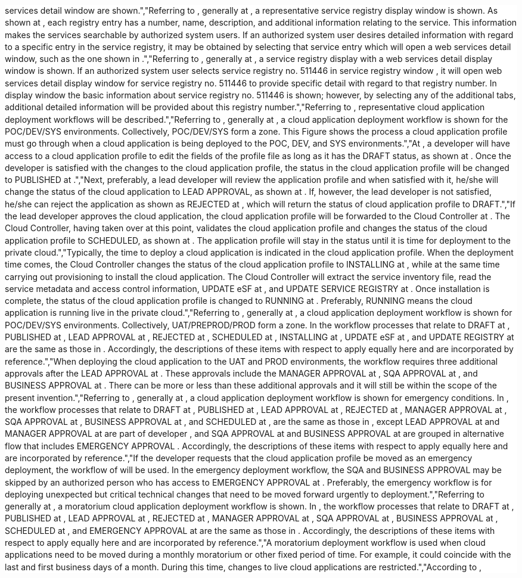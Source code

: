 services detail window are shown.","Referring to , generally at , a representative service registry display window is shown. As shown at , each registry entry has a number, name, description, and additional information relating to the service. This information makes the services searchable by authorized system users. If an authorized system user desires detailed information with regard to a specific entry in the service registry, it may be obtained by selecting that service entry which will open a web services detail window, such as the one shown in .","Referring to , generally at , a service registry display  with a web services detail display  window is shown. If an authorized system user selects service registry no. 511446 in service registry window , it will open web services detail display window  for service registry no. 511446 to provide specific detail with regard to that registry number. In display window  the basic information about service registry no. 511446 is shown; however, by selecting any of the additional tabs, additional detailed information will be provided about this registry number.","Referring to , representative cloud application deployment workflows will be described.","Referring to , generally at , a cloud application deployment workflow is shown for the POC\/DEV\/SYS environments. Collectively, POC\/DEV\/SYS form a zone. This Figure shows the process a cloud application profile must go through when a cloud application is being deployed to the POC, DEV, and SYS environments.","At , a developer will have access to a cloud application profile to edit the fields of the profile file as long as it has the DRAFT status, as shown at . Once the developer is satisfied with the changes to the cloud application profile, the status in the cloud application profile will be changed to PUBLISHED at .","Next, preferably, a lead developer will review the application profile and when satisfied with it, he\/she will change the status of the cloud application to LEAD APPROVAL, as shown at . If, however, the lead developer is not satisfied, he\/she can reject the application as shown as REJECTED at , which will return the status of cloud application profile to DRAFT.","If the lead developer approves the cloud application, the cloud application profile will be forwarded to the Cloud Controller at . The Cloud Controller, having taken over at this point, validates the cloud application profile and changes the status of the cloud application profile to SCHEDULED, as shown at . The application profile will stay in the status until it is time for deployment to the private cloud.","Typically, the time to deploy a cloud application is indicated in the cloud application profile. When the deployment time comes, the Cloud Controller changes the status of the cloud application profile to INSTALLING at , while at the same time carrying out provisioning to install the cloud application. The Cloud Controller will extract the service inventory file, read the service metadata and access control information, UPDATE eSF at , and UPDATE SERVICE REGISTRY at . Once installation is complete, the status of the cloud application profile is changed to RUNNING at . Preferably, RUNNING means the cloud application is running live in the private cloud.","Referring to , generally at , a cloud application deployment workflow is shown for POC\/DEV\/SYS environments. Collectively, UAT\/PREPROD\/PROD form a zone. In  the workflow processes that relate to DRAFT at , PUBLISHED at , LEAD APPROVAL at , REJECTED at , SCHEDULED at , INSTALLING at , UPDATE eSF at , and UPDATE REGISTRY at  are the same as those in . Accordingly, the descriptions of these items with respect to  apply equally here and are incorporated by reference.","When deploying the cloud application to the UAT and PROD environments, the workflow requires three additional approvals after the LEAD APPROVAL at . These approvals include the MANAGER APPROVAL at , SQA APPROVAL at , and BUSINESS APPROVAL at . There can be more or less than these additional approvals and it will still be within the scope of the present invention.","Referring to , generally at , a cloud application deployment workflow is shown for emergency conditions. In , the workflow processes that relate to DRAFT at , PUBLISHED at , LEAD APPROVAL at , REJECTED at , MANAGER APPROVAL at , SQA APPROVAL at , BUSINESS APPROVAL at , and SCHEDULED at , are the same as those in , except LEAD APPROVAL at  and MANAGER APPROVAL at  are part of developer , and SQA APPROVAL at  and BUSINESS APPROVAL at  are grouped in alternative flow  that includes EMERGENCY APPROVAL . Accordingly, the descriptions of these items with respect to  apply equally here and are incorporated by reference.","If the developer requests that the cloud application profile be moved as an emergency deployment, the workflow of  will be used. In the emergency deployment workflow, the SQA and BUSINESS APPROVAL may be skipped by an authorized person who has access to EMERGENCY APPROVAL at . Preferably, the emergency workflow is for deploying unexpected but critical technical changes that need to be moved forward urgently to deployment.","Referring to  generally at , a moratorium cloud application deployment workflow is shown. In , the workflow processes that relate to DRAFT at , PUBLISHED at , LEAD APPROVAL at , REJECTED at , MANAGER APPROVAL at , SQA APPROVAL at , BUSINESS APPROVAL at , SCHEDULED at , and EMERGENCY APPROVAL at  are the same as those in . Accordingly, the descriptions of these items with respect to  apply equally here and are incorporated by reference.","A moratorium deployment workflow is used when cloud applications need to be moved during a monthly moratorium or other fixed period of time. For example, it could coincide with the last and first business days of a month. During this time, changes to live cloud applications are restricted.","According to ,